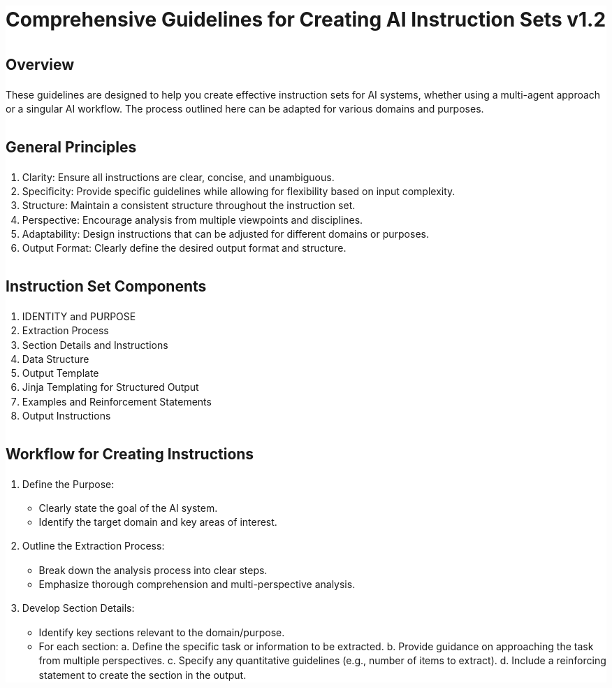 # Comprehensive Guidelines for Creating AI Instruction Sets v1.2

## Overview

These guidelines are designed to help you create effective instruction sets for AI systems, whether using a multi-agent approach or a singular AI workflow. The process outlined here can be adapted for various domains and purposes.

## General Principles

1. Clarity: Ensure all instructions are clear, concise, and unambiguous.
2. Specificity: Provide specific guidelines while allowing for flexibility based on input complexity.
3. Structure: Maintain a consistent structure throughout the instruction set.
4. Perspective: Encourage analysis from multiple viewpoints and disciplines.
5. Adaptability: Design instructions that can be adjusted for different domains or purposes.
6. Output Format: Clearly define the desired output format and structure.

## Instruction Set Components

1. IDENTITY and PURPOSE
2. Extraction Process
3. Section Details and Instructions
4. Data Structure
5. Output Template
6. Jinja Templating for Structured Output
7. Examples and Reinforcement Statements
8. Output Instructions

## Workflow for Creating Instructions

1. Define the Purpose:

    - Clearly state the goal of the AI system.
    - Identify the target domain and key areas of interest.

2. Outline the Extraction Process:

   - Break down the analysis process into clear steps.
   - Emphasize thorough comprehension and multi-perspective analysis.

3. Develop Section Details:

    - Identify key sections relevant to the domain/purpose.
    - For each section:
        a. Define the specific task or information to be extracted.
        b. Provide guidance on approaching the task from multiple perspectives.
        c. Specify any quantitative guidelines (e.g., number of items to extract).
        d. Include a reinforcing statement to create the section in the output.
